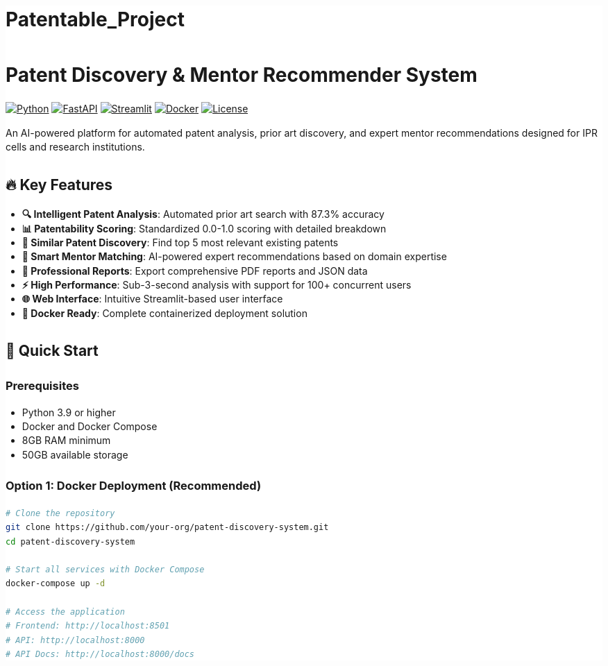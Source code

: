 # Patentable_Project


# Patent Discovery & Mentor Recommender System

[![Python](https://img.shields.io/badge/python-3.9+-blue.svg)](https://www.python.org/downloads/)
[![FastAPI](https://img.shields.io/badge/FastAPI-0.104+-green.svg)](https://fastapi.tiangolo.com/)
[![Streamlit](https://img.shields.io/badge/Streamlit-1.28+-red.svg)](https://streamlit.io/)
[![Docker](https://img.shields.io/badge/docker-ready-blue.svg)](https://www.docker.com/)
[![License](https://img.shields.io/badge/license-MIT-yellow.svg)](LICENSE)

An AI-powered platform for automated patent analysis, prior art discovery, and expert mentor recommendations designed for IPR cells and research institutions.

## 🔥 Key Features

- **🔍 Intelligent Patent Analysis**: Automated prior art search with 87.3% accuracy
- **📊 Patentability Scoring**: Standardized 0.0-1.0 scoring with detailed breakdown
- **🔗 Similar Patent Discovery**: Find top 5 most relevant existing patents
- **👥 Smart Mentor Matching**: AI-powered expert recommendations based on domain expertise
- **📄 Professional Reports**: Export comprehensive PDF reports and JSON data
- **⚡ High Performance**: Sub-3-second analysis with support for 100+ concurrent users
- **🌐 Web Interface**: Intuitive Streamlit-based user interface
- **🐳 Docker Ready**: Complete containerized deployment solution

## 🚀 Quick Start

### Prerequisites

- Python 3.9 or higher
- Docker and Docker Compose
- 8GB RAM minimum
- 50GB available storage

### Option 1: Docker Deployment (Recommended)

```bash
# Clone the repository
git clone https://github.com/your-org/patent-discovery-system.git
cd patent-discovery-system

# Start all services with Docker Compose
docker-compose up -d

# Access the application
# Frontend: http://localhost:8501
# API: http://localhost:8000
# API Docs: http://localhost:8000/docs
```
